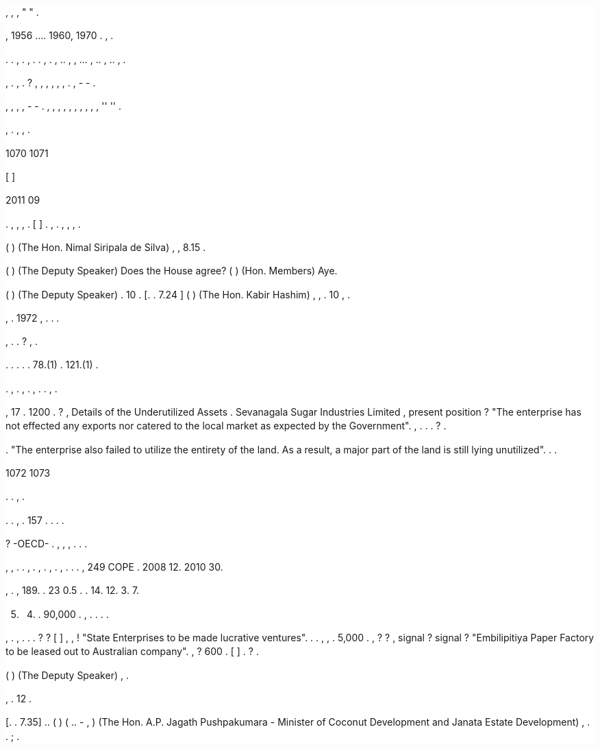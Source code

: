 , , , " " .

, 1956 .... 1960, 1970 . , .

. . , . , . . , . , .. , , ... , .. , .. , .

, . , . ? , , , , , , . , - - .

, , , , - - . , , , , , , , , , , '' '' .

, . , , .

1070 1071

[ ]

2011 09

. , , , . [ ] . , . , , , .

( ) (The Hon. Nimal Siripala de Silva) , , 8.15 .

( ) (The Deputy Speaker) Does the House agree? ( ) (Hon. Members) Aye.

( ) (The Deputy Speaker) . 10 . [. . 7.24 ] ( ) (The Hon. Kabir Hashim) , , . 10 , .

, . 1972 , . . .

, . . ? , .

. . . . . 78.(1) . 121.(1) .

. , . , . , . . , .

, 17 . 1200 . ? , Details of the Underutilized Assets . Sevanagala Sugar Industries Limited , present position ? "The enterprise has not effected any exports nor catered to the local market as expected by the Government". , . . . ? .

. "The enterprise also failed to utilize the entirety of the land. As a result, a major part of the land is still lying unutilized". . .

1072 1073

. . , .

. . , . 157 . . . .

? -OECD- . , , , . . .

, , . . , . , . , . , . . . , 249 COPE . 2008 12. 2010 30.

, . , 189. . 23 0.5 . . 14. 12. 3. 7.

5. 4. . 90,000 . , . . . .

, . , . . . ? ? [ ] , , ! "State Enterprises to be made lucrative ventures". . . , , . 5,000 . , ? ? , signal ? signal ? "Embilipitiya Paper Factory to be leased out to Australian company". , ? 600 . [ ] . ? .

( ) (The Deputy Speaker) , .

, . 12 .

[. . 7.35] .. ( ) ( .. - , ) (The Hon. A.P. Jagath Pushpakumara - Minister of Coconut Development and Janata Estate Development) , . . ; .
